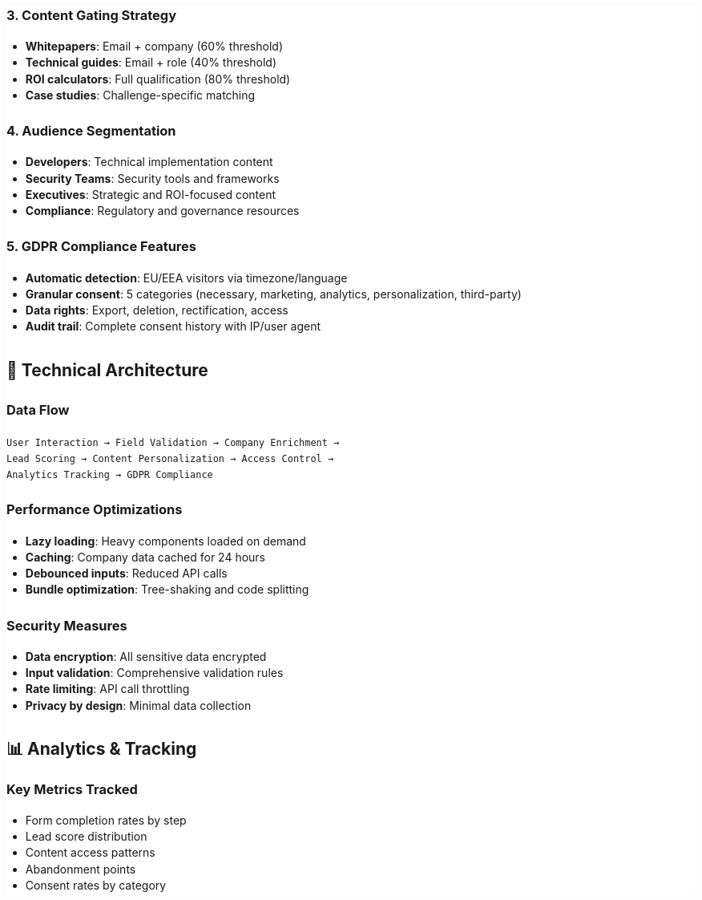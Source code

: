 ### 3. Content Gating Strategy
- **Whitepapers**: Email + company (60% threshold)
- **Technical guides**: Email + role (40% threshold)
- **ROI calculators**: Full qualification (80% threshold)
- **Case studies**: Challenge-specific matching

### 4. Audience Segmentation
- **Developers**: Technical implementation content
- **Security Teams**: Security tools and frameworks
- **Executives**: Strategic and ROI-focused content
- **Compliance**: Regulatory and governance resources

### 5. GDPR Compliance Features
- **Automatic detection**: EU/EEA visitors via timezone/language
- **Granular consent**: 5 categories (necessary, marketing, analytics, personalization, third-party)
- **Data rights**: Export, deletion, rectification, access
- **Audit trail**: Complete consent history with IP/user agent

## 🔧 Technical Architecture

### Data Flow
```
User Interaction → Field Validation → Company Enrichment → 
Lead Scoring → Content Personalization → Access Control → 
Analytics Tracking → GDPR Compliance
```

### Performance Optimizations
- **Lazy loading**: Heavy components loaded on demand
- **Caching**: Company data cached for 24 hours
- **Debounced inputs**: Reduced API calls
- **Bundle optimization**: Tree-shaking and code splitting

### Security Measures
- **Data encryption**: All sensitive data encrypted
- **Input validation**: Comprehensive validation rules
- **Rate limiting**: API call throttling
- **Privacy by design**: Minimal data collection

## 📊 Analytics & Tracking

### Key Metrics Tracked
- Form completion rates by step
- Lead score distribution
- Content access patterns
- Abandonment points
- Consent rates by category
